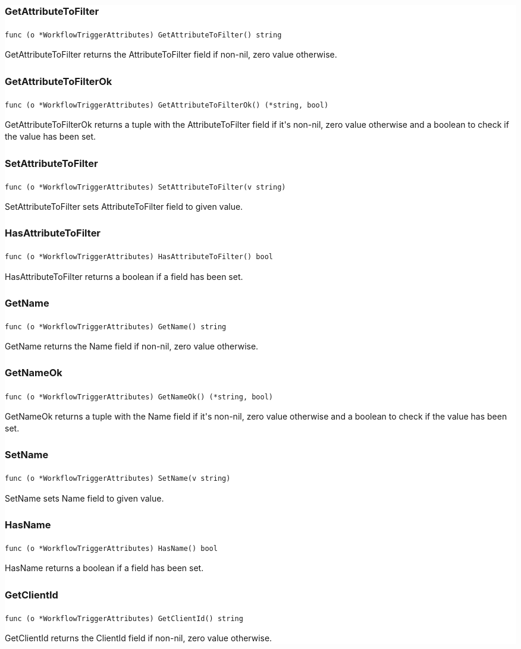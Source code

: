 ### GetAttributeToFilter

`func (o *WorkflowTriggerAttributes) GetAttributeToFilter() string`

GetAttributeToFilter returns the AttributeToFilter field if non-nil, zero value otherwise.

### GetAttributeToFilterOk

`func (o *WorkflowTriggerAttributes) GetAttributeToFilterOk() (*string, bool)`

GetAttributeToFilterOk returns a tuple with the AttributeToFilter field if it's non-nil, zero value otherwise
and a boolean to check if the value has been set.

### SetAttributeToFilter

`func (o *WorkflowTriggerAttributes) SetAttributeToFilter(v string)`

SetAttributeToFilter sets AttributeToFilter field to given value.

### HasAttributeToFilter

`func (o *WorkflowTriggerAttributes) HasAttributeToFilter() bool`

HasAttributeToFilter returns a boolean if a field has been set.

### GetName

`func (o *WorkflowTriggerAttributes) GetName() string`

GetName returns the Name field if non-nil, zero value otherwise.

### GetNameOk

`func (o *WorkflowTriggerAttributes) GetNameOk() (*string, bool)`

GetNameOk returns a tuple with the Name field if it's non-nil, zero value otherwise
and a boolean to check if the value has been set.

### SetName

`func (o *WorkflowTriggerAttributes) SetName(v string)`

SetName sets Name field to given value.

### HasName

`func (o *WorkflowTriggerAttributes) HasName() bool`

HasName returns a boolean if a field has been set.

### GetClientId

`func (o *WorkflowTriggerAttributes) GetClientId() string`

GetClientId returns the ClientId field if non-nil, zero value otherwise.
